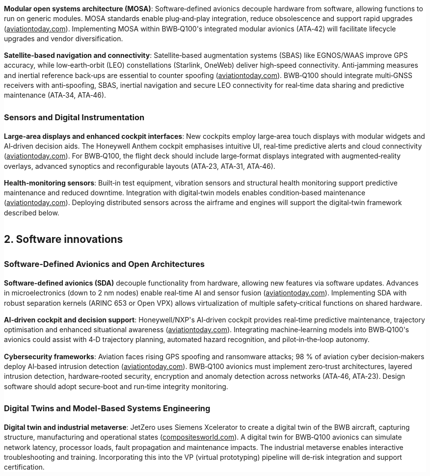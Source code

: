 **Modular open systems architecture (MOSA)**: Software‑defined avionics decouple hardware from software, allowing functions to run on generic modules. MOSA standards enable plug‑and‑play integration, reduce obsolescence and support rapid upgrades ([aviationtoday.com](https://aviationtoday.com)). Implementing MOSA within BWB‑Q100's integrated modular avionics (ATA‑42) will facilitate lifecycle upgrades and vendor diversification.

**Satellite‑based navigation and connectivity**: Satellite‑based augmentation systems (SBAS) like EGNOS/WAAS improve GPS accuracy, while low‑earth‑orbit (LEO) constellations (Starlink, OneWeb) deliver high‑speed connectivity. Anti‑jamming measures and inertial reference back‑ups are essential to counter spoofing ([aviationtoday.com](https://aviationtoday.com)). BWB‑Q100 should integrate multi‑GNSS receivers with anti‑spoofing, SBAS, inertial navigation and secure LEO connectivity for real‑time data sharing and predictive maintenance (ATA‑34, ATA‑46).

### Sensors and Digital Instrumentation

**Large‑area displays and enhanced cockpit interfaces**: New cockpits employ large‑area touch displays with modular widgets and AI‑driven decision aids. The Honeywell Anthem cockpit emphasises intuitive UI, real‑time predictive alerts and cloud connectivity ([aviationtoday.com](https://aviationtoday.com)). For BWB‑Q100, the flight deck should include large‑format displays integrated with augmented‑reality overlays, advanced synoptics and reconfigurable layouts (ATA‑23, ATA‑31, ATA‑46).

**Health‑monitoring sensors**: Built‑in test equipment, vibration sensors and structural health monitoring support predictive maintenance and reduced downtime. Integration with digital‑twin models enables condition‑based maintenance ([aviationtoday.com](https://aviationtoday.com)). Deploying distributed sensors across the airframe and engines will support the digital‑twin framework described below.

## 2. Software innovations

### Software‑Defined Avionics and Open Architectures

**Software‑defined avionics (SDA)** decouple functionality from hardware, allowing new features via software updates. Advances in microelectronics (down to 2 nm nodes) enable real‑time AI and sensor fusion ([aviationtoday.com](https://aviationtoday.com)). Implementing SDA with robust separation kernels (ARINC 653 or Open VPX) allows virtualization of multiple safety‑critical functions on shared hardware.

**AI‑driven cockpit and decision support**: Honeywell/NXP's AI‑driven cockpit provides real‑time predictive maintenance, trajectory optimisation and enhanced situational awareness ([aviationtoday.com](https://aviationtoday.com)). Integrating machine‑learning models into BWB‑Q100's avionics could assist with 4‑D trajectory planning, automated hazard recognition, and pilot‑in‑the‑loop autonomy.

**Cybersecurity frameworks**: Aviation faces rising GPS spoofing and ransomware attacks; 98 % of aviation cyber decision‑makers deploy AI‑based intrusion detection ([aviationtoday.com](https://aviationtoday.com)). BWB‑Q100 avionics must implement zero‑trust architectures, layered intrusion detection, hardware‑rooted security, encryption and anomaly detection across networks (ATA‑46, ATA‑23). Design software should adopt secure‑boot and run‑time integrity monitoring.

### Digital Twins and Model‑Based Systems Engineering

**Digital twin and industrial metaverse**: JetZero uses Siemens Xcelerator to create a digital twin of the BWB aircraft, capturing structure, manufacturing and operational states ([compositesworld.com](https://compositesworld.com)). A digital twin for BWB‑Q100 avionics can simulate network latency, processor loads, fault propagation and maintenance impacts. The industrial metaverse enables interactive troubleshooting and training. Incorporating this into the VP (virtual prototyping) pipeline will de‑risk integration and support certification.
